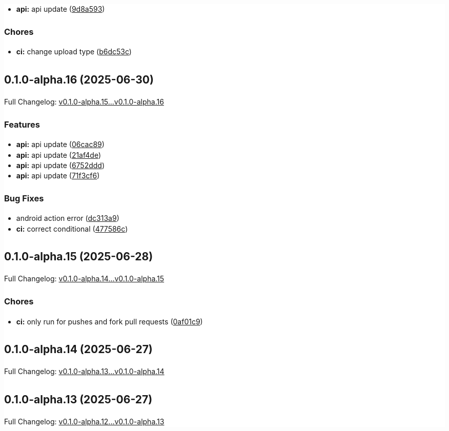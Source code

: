 * **api:** api update ([9d8a593](https://github.com/babelcloud/gbox-sdk-py/commit/9d8a5937b9013cceb8cd2daa30f411f6ad20d034))


### Chores

* **ci:** change upload type ([b6dc53c](https://github.com/babelcloud/gbox-sdk-py/commit/b6dc53ca9ea170752fca1c59edef45c222f4b880))

## 0.1.0-alpha.16 (2025-06-30)

Full Changelog: [v0.1.0-alpha.15...v0.1.0-alpha.16](https://github.com/babelcloud/gbox-sdk-py/compare/v0.1.0-alpha.15...v0.1.0-alpha.16)

### Features

* **api:** api update ([06cac89](https://github.com/babelcloud/gbox-sdk-py/commit/06cac894f3ffdb9188722aa3ef581992791cf3bc))
* **api:** api update ([21af4de](https://github.com/babelcloud/gbox-sdk-py/commit/21af4de46f968b56449534641ca3316a7439ca0f))
* **api:** api update ([6752ddd](https://github.com/babelcloud/gbox-sdk-py/commit/6752ddd330385562c5d1ed55298f65366aa79ea6))
* **api:** api update ([71f3cf6](https://github.com/babelcloud/gbox-sdk-py/commit/71f3cf6138c16fbf099acbc0a152523297c67f9a))


### Bug Fixes

* android action error ([dc313a9](https://github.com/babelcloud/gbox-sdk-py/commit/dc313a9003a8a6fcac91800e57a5ccd89a2c8cb7))
* **ci:** correct conditional ([477586c](https://github.com/babelcloud/gbox-sdk-py/commit/477586cafcab0dc81fd8fb3619beac0708e1ceb1))

## 0.1.0-alpha.15 (2025-06-28)

Full Changelog: [v0.1.0-alpha.14...v0.1.0-alpha.15](https://github.com/babelcloud/gbox-sdk-py/compare/v0.1.0-alpha.14...v0.1.0-alpha.15)

### Chores

* **ci:** only run for pushes and fork pull requests ([0af01c9](https://github.com/babelcloud/gbox-sdk-py/commit/0af01c96dc30750c42956cc719831ed94441381a))

## 0.1.0-alpha.14 (2025-06-27)

Full Changelog: [v0.1.0-alpha.13...v0.1.0-alpha.14](https://github.com/babelcloud/gbox-sdk-py/compare/v0.1.0-alpha.13...v0.1.0-alpha.14)

## 0.1.0-alpha.13 (2025-06-27)

Full Changelog: [v0.1.0-alpha.12...v0.1.0-alpha.13](https://github.com/babelcloud/gbox-sdk-py/compare/v0.1.0-alpha.12...v0.1.0-alpha.13)
